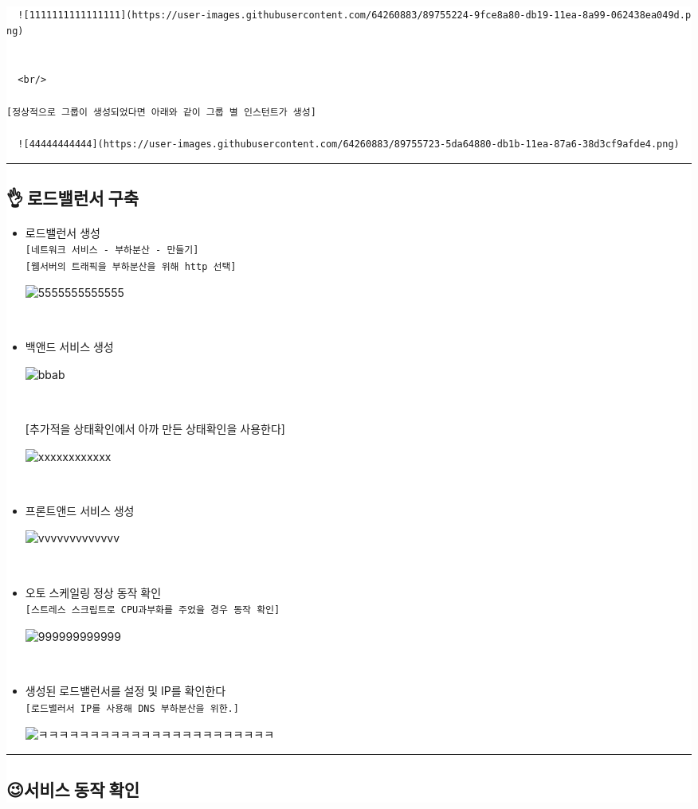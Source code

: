       ![1111111111111111](https://user-images.githubusercontent.com/64260883/89755224-9fce8a80-db19-11ea-8a99-062438ea049d.png)


      <br/>

    [정상적으로 그룹이 생성되었다면 아래와 같이 그룹 별 인스턴트가 생성]  
    
      ![44444444444](https://user-images.githubusercontent.com/64260883/89755723-5da64880-db1b-11ea-87a6-38d3cf9afde4.png)

----

## 👌 로드밸런서 구축

  * 로드밸런서 생성  
  ``[네트워크 서비스 - 부하분산 - 만들기]``   
  ``[웹서버의 트래픽을 부하분산을 위해 http 선택]``  
  
    ![5555555555555](https://user-images.githubusercontent.com/64260883/89755826-b544b400-db1b-11ea-9643-1e5a4a37df9a.png)  


    <br/>


  * 백앤드 서비스 생성  
  
    ![bbab](https://user-images.githubusercontent.com/64260883/89755992-356b1980-db1c-11ea-8cf4-ba58d148c84a.png)

    <br/>

    [추가적을 상태확인에서 아까 만든 상태확인을 사용한다]  
    
      ![xxxxxxxxxxxx](https://user-images.githubusercontent.com/64260883/89756099-7bc07880-db1c-11ea-9c87-a7df902e6fee.png)

    <br/>

  * 프론트앤드 서비스 생성  
  
    ![vvvvvvvvvvvvv](https://user-images.githubusercontent.com/64260883/89756153-af030780-db1c-11ea-99b6-f86d61bccb06.png)

    <br/>

  * 오토 스케일링 정상 동작 확인  
  ``[스트레스 스크립트로 CPU과부화를 주었을 경우 동작 확인]``  
  
    ![999999999999](https://user-images.githubusercontent.com/64260883/89756237-de197900-db1c-11ea-8a9c-fa6189cbead7.png)

    <br/>

  * 생성된 로드밸런서를 설정 및 IP를 확인한다  
  ``[로드밸러서 IP를 사용해 DNS 부하분산을 위한.]``  
  
    ![ㅋㅋㅋㅋㅋㅋㅋㅋㅋㅋㅋㅋㅋㅋㅋㅋㅋㅋㅋㅋㅋㅋㅋ](https://user-images.githubusercontent.com/64260883/89756384-48321e00-db1d-11ea-98b2-80e0d496bc5f.png)

-----

## 😉서비스 동작 확인  
